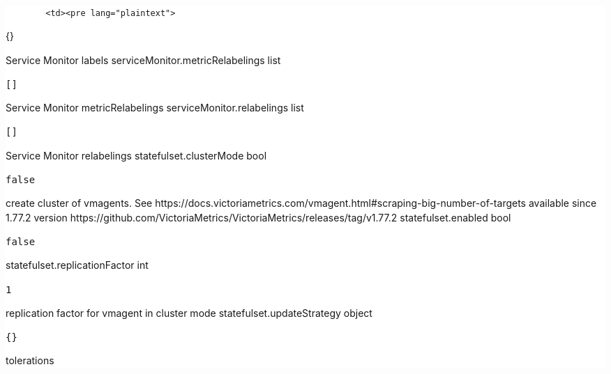 			<td><pre lang="plaintext">
{}
</pre>
</td>
			<td>Service Monitor labels</td>
		</tr>
		<tr>
			<td>serviceMonitor.metricRelabelings</td>
			<td>list</td>
			<td><pre lang="plaintext">
[]
</pre>
</td>
			<td>Service Monitor metricRelabelings</td>
		</tr>
		<tr>
			<td>serviceMonitor.relabelings</td>
			<td>list</td>
			<td><pre lang="plaintext">
[]
</pre>
</td>
			<td>Service Monitor relabelings</td>
		</tr>
		<tr>
			<td>statefulset.clusterMode</td>
			<td>bool</td>
			<td><pre lang="">
false
</pre>
</td>
			<td>create cluster of vmagents. See https://docs.victoriametrics.com/vmagent.html#scraping-big-number-of-targets available since 1.77.2 version https://github.com/VictoriaMetrics/VictoriaMetrics/releases/tag/v1.77.2</td>
		</tr>
		<tr>
			<td>statefulset.enabled</td>
			<td>bool</td>
			<td><pre lang="">
false
</pre>
</td>
			<td></td>
		</tr>
		<tr>
			<td>statefulset.replicationFactor</td>
			<td>int</td>
			<td><pre lang="">
1
</pre>
</td>
			<td>replication factor for vmagent in cluster mode</td>
		</tr>
		<tr>
			<td>statefulset.updateStrategy</td>
			<td>object</td>
			<td><pre lang="plaintext">
{}
</pre>
</td>
			<td></td>
		</tr>
		<tr>
			<td>tolerations</td>